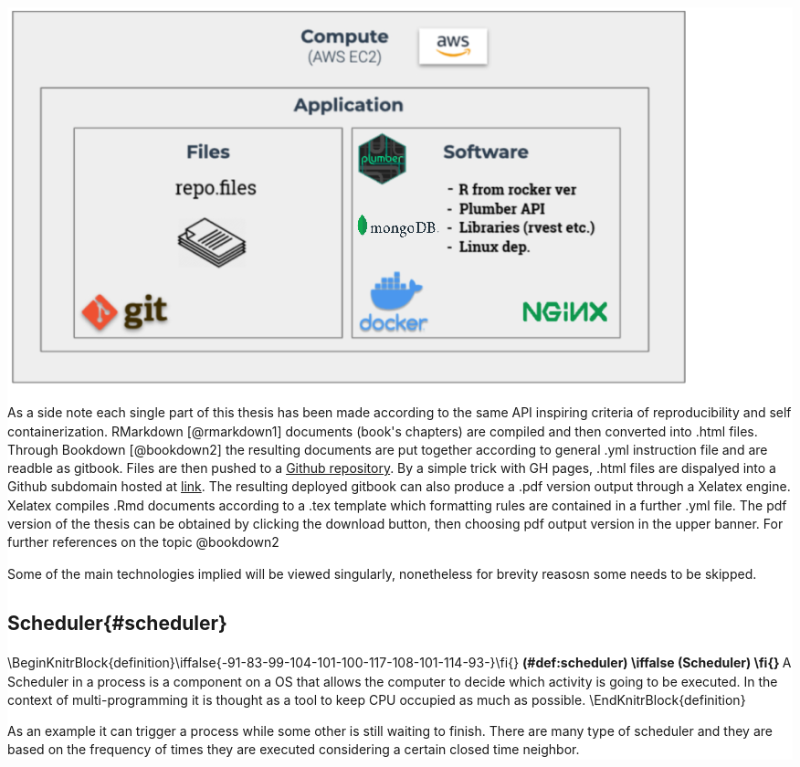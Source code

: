 
![complete infrastructure (Matt Dancho source)](images/prova.PNG)

As a side note each single part of this thesis has been made according to the same API inspiring criteria of reproducibility and self containerization. RMarkdown [@rmarkdown1] documents (book's chapters) are compiled and then converted into .html files. Through Bookdown [@bookdown2] the resulting documents are put together according to general .yml instruction file and are readble as gitbook.
Files are then pushed to a [Github repository](https://github.com/NiccoloSalvini/thesis). By a simple trick with GH pages, .html files are dispalyed into a Github subdomain hosted at [link](https://niccolosalvini.github.io/thesis/).  The resulting  deployed gitbook can also produce a .pdf version output through a Xelatex engine. Xelatex compiles .Rmd documents according to a .tex template which formatting rules are contained in a further .yml file. The pdf version of the thesis can be obtained by clicking the download button, then choosing pdf output version in the upper banner. For further references on the topic @bookdown2

Some of the main technologies implied will be viewed singularly, nonetheless for brevity reasosn some needs to be skipped.


## Scheduler{#scheduler}

\BeginKnitrBlock{definition}\iffalse{-91-83-99-104-101-100-117-108-101-114-93-}\fi{}
<span class="definition" id="def:scheduler"><strong>(\#def:scheduler)  \iffalse (Scheduler) \fi{} </strong></span>A Scheduler in a process is a component on a OS that allows the computer to decide which activity is going to be executed. In the context of multi-programming it is thought as a tool to keep CPU occupied as much as possible.
\EndKnitrBlock{definition}


As an example it can trigger a process while some other is still waiting to finish. There are many type of scheduler and they are based on the frequency of times they are executed considering a certain closed time neighbor.
